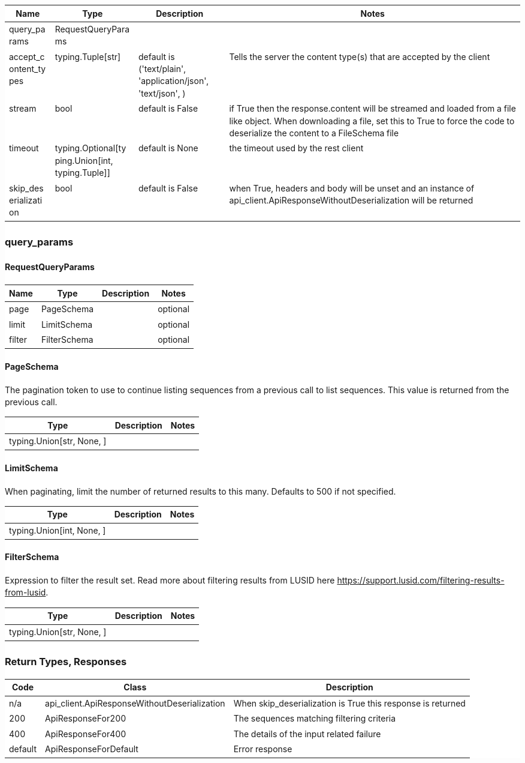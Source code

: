 Name | Type | Description  | Notes
------------- | ------------- | ------------- | -------------
query_params | RequestQueryParams | |
accept_content_types | typing.Tuple[str] | default is ('text/plain', 'application/json', 'text/json', ) | Tells the server the content type(s) that are accepted by the client
stream | bool | default is False | if True then the response.content will be streamed and loaded from a file like object. When downloading a file, set this to True to force the code to deserialize the content to a FileSchema file
timeout | typing.Optional[typing.Union[int, typing.Tuple]] | default is None | the timeout used by the rest client
skip_deserialization | bool | default is False | when True, headers and body will be unset and an instance of api_client.ApiResponseWithoutDeserialization will be returned

### query_params
#### RequestQueryParams

Name | Type | Description  | Notes
------------- | ------------- | ------------- | -------------
page | PageSchema | | optional
limit | LimitSchema | | optional
filter | FilterSchema | | optional


#### PageSchema

The pagination token to use to continue listing sequences from a previous call to list sequences. This  value is returned from the previous call.

Type | Description | Notes
------------- | ------------- | -------------
typing.Union[str, None, ] | | 

#### LimitSchema

When paginating, limit the number of returned results to this many. Defaults to 500 if not specified.

Type | Description | Notes
------------- | ------------- | -------------
typing.Union[int, None, ] | | 

#### FilterSchema

Expression to filter the result set.               Read more about filtering results from LUSID here https://support.lusid.com/filtering-results-from-lusid.

Type | Description | Notes
------------- | ------------- | -------------
typing.Union[str, None, ] | | 

### Return Types, Responses

Code | Class | Description
------------- | ------------- | -------------
n/a | api_client.ApiResponseWithoutDeserialization | When skip_deserialization is True this response is returned
200 | ApiResponseFor200 | The sequences matching filtering criteria 
400 | ApiResponseFor400 | The details of the input related failure 
default | ApiResponseForDefault | Error response 
